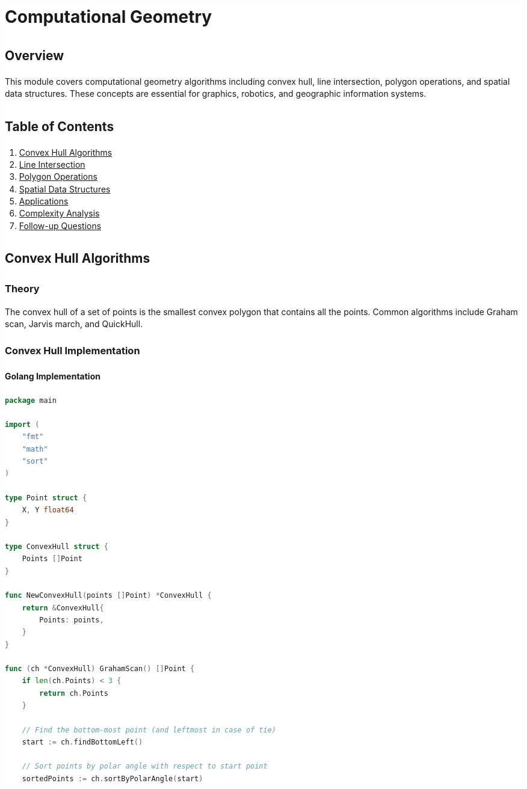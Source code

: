 # Computational Geometry

## Overview

This module covers computational geometry algorithms including convex hull, line intersection, polygon operations, and spatial data structures. These concepts are essential for graphics, robotics, and geographic information systems.

## Table of Contents

1. [Convex Hull Algorithms](#convex-hull-algorithms)
2. [Line Intersection](#line-intersection)
3. [Polygon Operations](#polygon-operations)
4. [Spatial Data Structures](#spatial-data-structures)
5. [Applications](#applications)
6. [Complexity Analysis](#complexity-analysis)
7. [Follow-up Questions](#follow-up-questions)

## Convex Hull Algorithms

### Theory

The convex hull of a set of points is the smallest convex polygon that contains all the points. Common algorithms include Graham scan, Jarvis march, and QuickHull.

### Convex Hull Implementation

#### Golang Implementation

```go
package main

import (
    "fmt"
    "math"
    "sort"
)

type Point struct {
    X, Y float64
}

type ConvexHull struct {
    Points []Point
}

func NewConvexHull(points []Point) *ConvexHull {
    return &ConvexHull{
        Points: points,
    }
}

func (ch *ConvexHull) GrahamScan() []Point {
    if len(ch.Points) < 3 {
        return ch.Points
    }
    
    // Find the bottom-most point (and leftmost in case of tie)
    start := ch.findBottomLeft()
    
    // Sort points by polar angle with respect to start point
    sortedPoints := ch.sortByPolarAngle(start)
```
